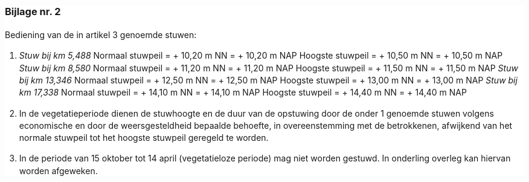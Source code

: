 ### Bijlage  nr. 2  

Bediening van de in artikel 3 genoemde stuwen: 

1.  *Stuw bij km 5,488*  Normaal stuwpeil = + 10,20 m NN = + 10,20 m NAP Hoogste stuwpeil = + 10,50 m NN = + 10,50 m NAP  *Stuw bij km 8,580*  Normaal stuwpeil = + 11,20 m NN = + 11,20 m NAP Hoogste stuwpeil = + 11,50 m NN = + 11,50 m NAP  *Stuw bij km 13,346*  Normaal stuwpeil = + 12,50 m NN = + 12,50 m NAP Hoogste stuwpeil = + 13,00 m NN = + 13,00 m NAP  *Stuw bij km 17,338*  Normaal stuwpeil = + 14,10 m NN = + 14,10 m NAP Hoogste stuwpeil = + 14,40 m NN = + 14,40 m NAP  

2. In de vegetatieperiode dienen de stuwhoogte en de duur van de opstuwing door de onder 1 genoemde stuwen volgens economische en door de weersgesteldheid bepaalde behoefte, in overeenstemming met de betrokkenen, afwijkend van het normale stuwpeil tot het hoogste stuwpeil geregeld te worden.  

3. In de periode van 15 oktober tot 14 april (vegetatieloze periode) mag niet worden gestuwd. In onderling overleg kan hiervan worden afgeweken.     
